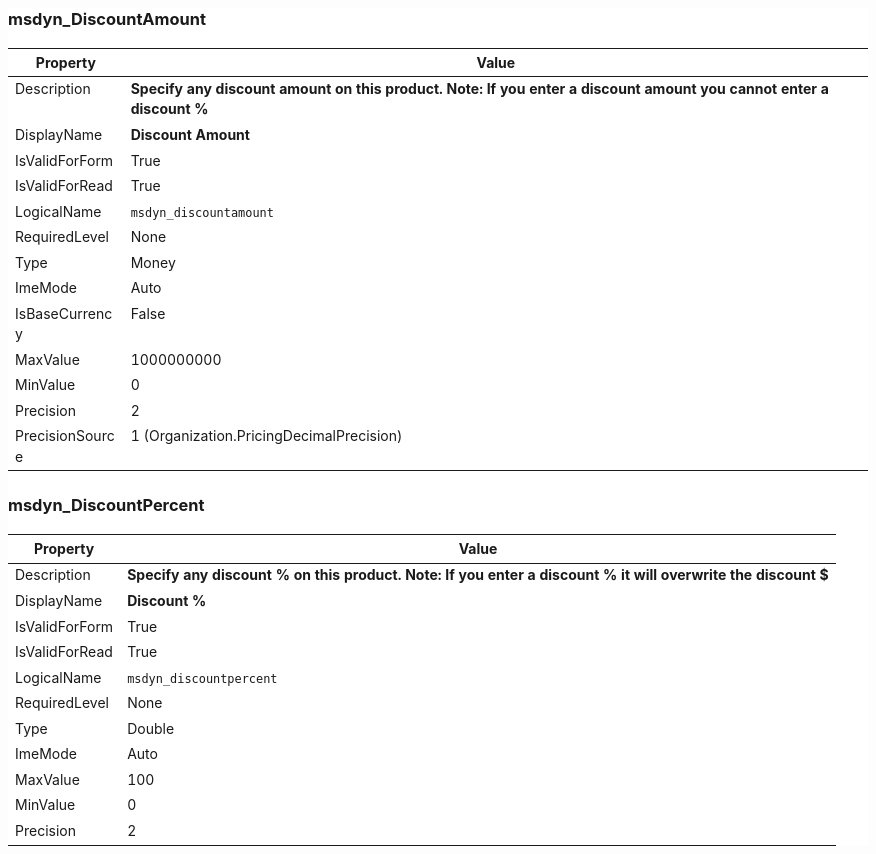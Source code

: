 ### <a name="BKMK_msdyn_DiscountAmount"></a> msdyn_DiscountAmount

|Property|Value|
|---|---|
|Description|**Specify any discount amount on this product. Note: If you enter a discount amount you cannot enter a discount %**|
|DisplayName|**Discount Amount**|
|IsValidForForm|True|
|IsValidForRead|True|
|LogicalName|`msdyn_discountamount`|
|RequiredLevel|None|
|Type|Money|
|ImeMode|Auto|
|IsBaseCurrency|False|
|MaxValue|1000000000|
|MinValue|0|
|Precision|2|
|PrecisionSource|1 (Organization.PricingDecimalPrecision)|

### <a name="BKMK_msdyn_DiscountPercent"></a> msdyn_DiscountPercent

|Property|Value|
|---|---|
|Description|**Specify any discount % on this product. Note: If you enter a discount % it will overwrite the discount $**|
|DisplayName|**Discount %**|
|IsValidForForm|True|
|IsValidForRead|True|
|LogicalName|`msdyn_discountpercent`|
|RequiredLevel|None|
|Type|Double|
|ImeMode|Auto|
|MaxValue|100|
|MinValue|0|
|Precision|2|
